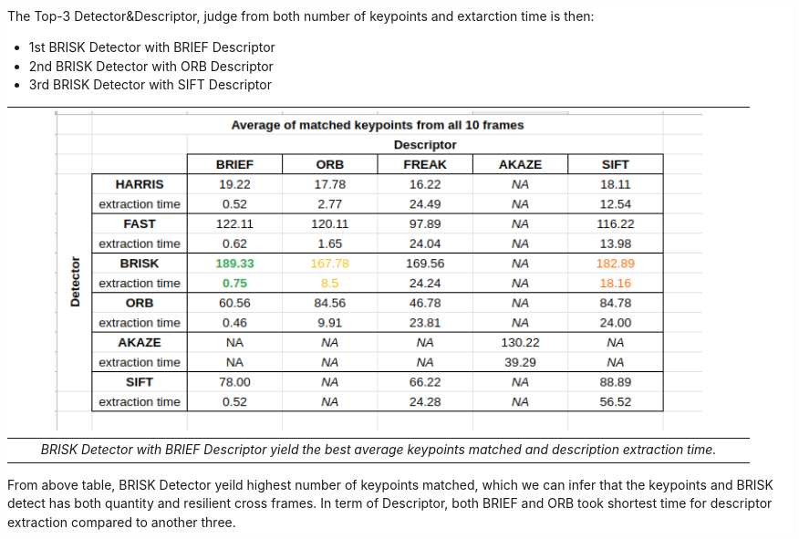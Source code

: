 The Top-3 Detector&Descriptor, judge from both number of keypoints and extarction time is then:
- 1st BRISK Detector with BRIEF Descriptor
- 2nd BRISK  Detector with ORB Descriptor
- 3rd BRISK  Detector with SIFT Descriptor

| <img src="images/DD_Summary.png" width="800" height="350" /> | 
|:--:| 
| *BRISK Detector with BRIEF Descriptor yield the best average keypoints matched and description extraction time.* |

From above table, BRISK Detector yeild highest number of keypoints matched, which we can infer that the keypoints and BRISK detect has both quantity and resilient cross frames. In term of Descriptor, both BRIEF and ORB took shortest time for descriptor extraction compared to another three.
 